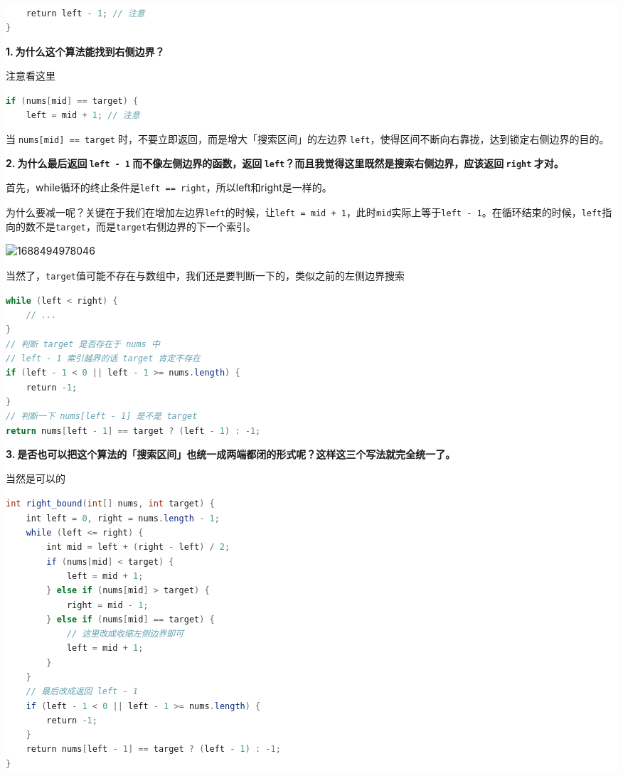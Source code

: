 ```java
    return left - 1; // 注意
}
```

**1. 为什么这个算法能找到右侧边界？**

注意看这里

```java
if (nums[mid] == target) {
    left = mid + 1; // 注意
```

当 `nums[mid] == target` 时，不要立即返回，而是增大「搜索区间」的左边界 `left`，使得区间不断向右靠拢，达到锁定右侧边界的目的。

**2. 为什么最后返回 `left - 1` 而不像左侧边界的函数，返回 `left`？而且我觉得这里既然是搜索右侧边界，应该返回 `right` 才对。**

首先，while循环的终止条件是`left == right`，所以left和right是一样的。

为什么要减一呢？关键在于我们在增加左边界`left`的时候，让`left = mid + 1`，此时`mid`实际上等于`left - 1`。在循环结束的时候，`left`指向的数不是`target`，而是`target`右侧边界的下一个索引。

![1688494978046](file:///C:/Users/rensy/OneDrive/%E6%96%87%E6%A1%A3/WeChat%20Files/wxid\_9972xc0k1sbp22/FileStorage/Temp/1688494978046.png?lastModify=1688496381)

当然了，`target`值可能不存在与数组中，我们还是要判断一下的，类似之前的左侧边界搜索

```java
while (left < right) {
    // ...
}
// 判断 target 是否存在于 nums 中
// left - 1 索引越界的话 target 肯定不存在
if (left - 1 < 0 || left - 1 >= nums.length) {
    return -1;
}
// 判断一下 nums[left - 1] 是不是 target
return nums[left - 1] == target ? (left - 1) : -1;
```

**3. 是否也可以把这个算法的「搜索区间」也统一成两端都闭的形式呢？这样这三个写法就完全统一了。**

当然是可以的

```java
int right_bound(int[] nums, int target) {
    int left = 0, right = nums.length - 1;
    while (left <= right) {
        int mid = left + (right - left) / 2;
        if (nums[mid] < target) {
            left = mid + 1;
        } else if (nums[mid] > target) {
            right = mid - 1;
        } else if (nums[mid] == target) {
            // 这里改成收缩左侧边界即可
            left = mid + 1;
        }
    }
    // 最后改成返回 left - 1
    if (left - 1 < 0 || left - 1 >= nums.length) {
        return -1;
    }
    return nums[left - 1] == target ? (left - 1) : -1;
}
```
